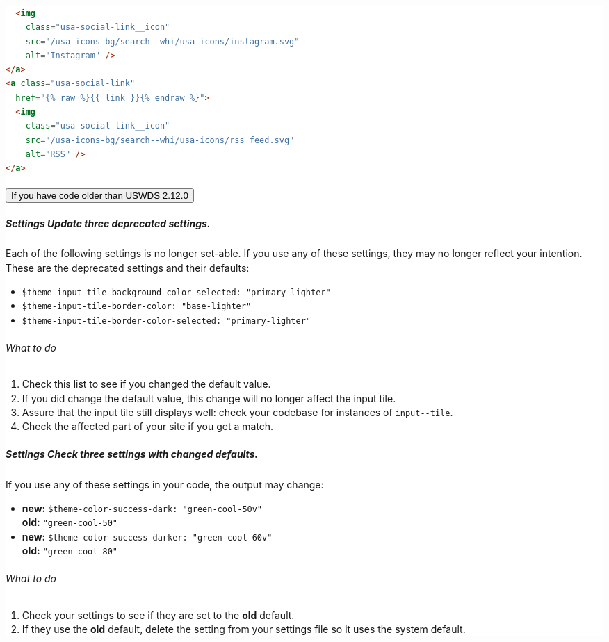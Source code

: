 ```html
  <img 
    class="usa-social-link__icon" 
    src="/usa-icons-bg/search--whi/usa-icons/instagram.svg" 
    alt="Instagram" />
</a>
<a class="usa-social-link" 
  href="{% raw %}{{ link }}{% endraw %}">
  <img 
    class="usa-social-link__icon" 
    src="/usa-icons-bg/search--whi/usa-icons/rss_feed.svg" 
    alt="RSS" />
</a>
```
</div>



<h4 class="usa-accordion__heading">
  <button
    class="usa-accordion__button"
    aria-controls="m-a2"
  >
    If you have code older than USWDS 2.12.0
  </button>
</h4>
<div id="m-a2" class="usa-accordion__content site-prose" markdown="1">

##### <span class="usa-tag bg-accent-warm-darker">Settings</span> Update three deprecated settings.

Each of the following settings is no longer set-able. If you use any of these settings, they may no longer reflect your intention. These are the deprecated settings and their defaults:

- `$theme-input-tile-background-color-selected: "primary-lighter"`
- `$theme-input-tile-border-color: "base-lighter"`
- `$theme-input-tile-border-color-selected: "primary-lighter"`
  
###### What to do
1. Check this list to see if you changed the default value.
1. If you did change the default value, this change will no longer affect the input tile.
1. Assure that the input tile still displays well: check your codebase for instances of `input--tile`.
1. Check the affected part of your site if you get a match.

##### <span class="usa-tag bg-accent-warm-darker">Settings</span> Check three settings with changed defaults.

If you use any of these settings in your code, the output may change:

- **new:** `$theme-color-success-dark: "green-cool-50v"`<br>
  **old:** `"green-cool-50"`
- **new:** `$theme-color-success-darker: "green-cool-60v"`<br>
  **old:** `"green-cool-80"`

###### What to do
1. Check your settings to see if they are set to the **old** default.
1. If they use the **old** default, delete the setting from your settings file so it uses the system default.
</div>
